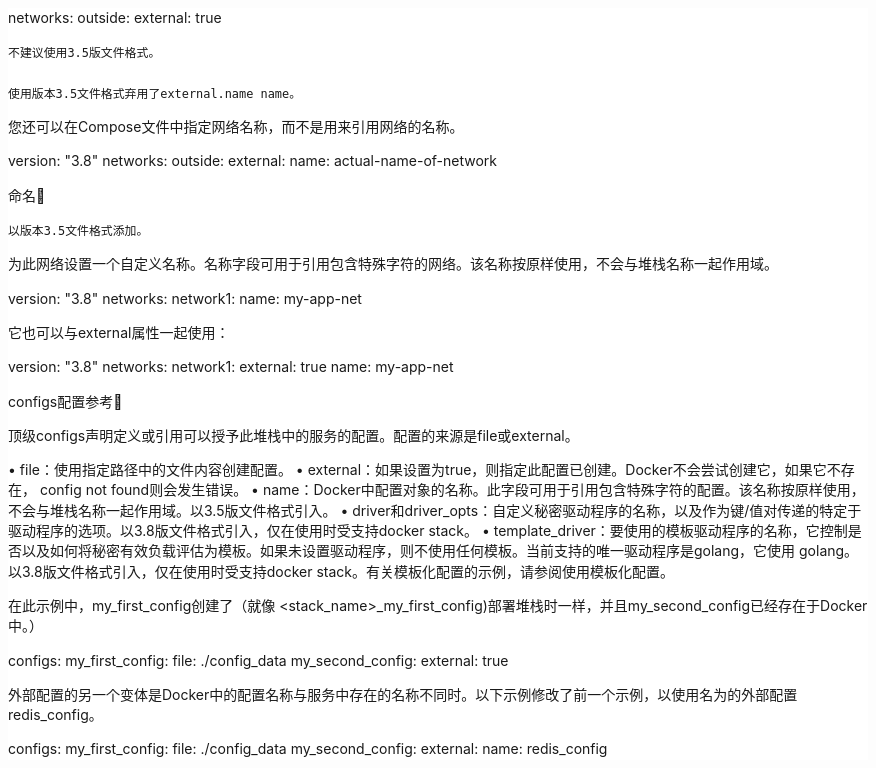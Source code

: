 networks:
  outside:
    external: true

    不建议使用3.5版文件格式。

    使用版本3.5文件格式弃用了external.name name。

您还可以在Compose文件中指定网络名称，而不是用来引用网络的名称。

version: "3.8"
networks:
  outside:
    external:
      name: actual-name-of-network

命名🔗

    以版本3.5文件格式添加。

为此网络设置一个自定义名称。名称字段可用于引用包含特殊字符的网络。该名称按原样使用，不会与堆栈名称一起作用域。

version: "3.8"
networks:
  network1:
    name: my-app-net

它也可以与external属性一起使用：

version: "3.8"
networks:
  network1:
    external: true
    name: my-app-net

configs配置参考🔗

顶级configs声明定义或引用可以授予此堆栈中的服务的配置。配置的来源是file或external。

  • file：使用指定路径中的文件内容创建配置。
  • external：如果设置为true，则指定此配置已创建。Docker不会尝试创建它，如果它不存在， config not found则会发生错误。
  • name：Docker中配置对象的名称。此字段可用于引用包含特殊字符的配置。该名称按原样使用，不会与堆栈名称一起作用域。以3.5版文件格式引入。
  • driver和driver_opts：自定义秘密驱动程序的名称，以及作为键/值对传递的特定于驱动程序的选项。以3.8版文件格式引入，仅在使用时受支持docker stack。
  • template_driver：要使用的模板驱动程序的名称，它控制是否以及如何将秘密有效负载评估为模板。如果未设置驱动程序，则不使用任何模板。当前支持的唯一驱动程序是golang，它使用
    golang。以3.8版文件格式引入，仅在使用时受支持docker stack。有关模板化配置的示例，请参阅使用模板化配置。

在此示例中，my_first_config创建了（就像 <stack_name>_my_first_config)部署堆栈时一样，并且my_second_config已经存在于Docker中。）

configs:
  my_first_config:
    file: ./config_data
  my_second_config:
    external: true

外部配置的另一个变体是Docker中的配置名称与服务中存在的名称不同时。以下示例修改了前一个示例，以使用名为的外部配置 redis_config。

configs:
  my_first_config:
    file: ./config_data
  my_second_config:
    external:
      name: redis_config
